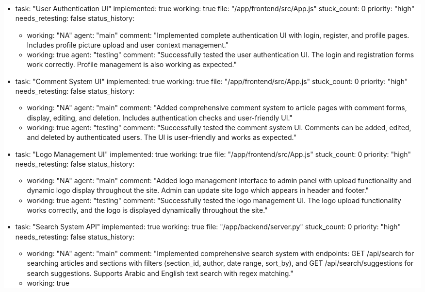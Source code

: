   - task: "User Authentication UI"
    implemented: true
    working: true
    file: "/app/frontend/src/App.js"
    stuck_count: 0
    priority: "high"
    needs_retesting: false
    status_history:
      - working: "NA"
        agent: "main"
        comment: "Implemented complete authentication UI with login, register, and profile pages. Includes profile picture upload and user context management."
      - working: true
        agent: "testing"
        comment: "Successfully tested the user authentication UI. The login and registration forms work correctly. Profile management is also working as expected."

  - task: "Comment System UI"
    implemented: true
    working: true
    file: "/app/frontend/src/App.js"
    stuck_count: 0
    priority: "high"
    needs_retesting: false
    status_history:
      - working: "NA"
        agent: "main"
        comment: "Added comprehensive comment system to article pages with comment forms, display, editing, and deletion. Includes authentication checks and user-friendly UI."
      - working: true
        agent: "testing"
        comment: "Successfully tested the comment system UI. Comments can be added, edited, and deleted by authenticated users. The UI is user-friendly and works as expected."

  - task: "Logo Management UI"
    implemented: true
    working: true
    file: "/app/frontend/src/App.js"
    stuck_count: 0
    priority: "high"
    needs_retesting: false
    status_history:
      - working: "NA"
        agent: "main"
        comment: "Added logo management interface to admin panel with upload functionality and dynamic logo display throughout the site. Admin can update site logo which appears in header and footer."
      - working: true
        agent: "testing"
        comment: "Successfully tested the logo management UI. The logo upload functionality works correctly, and the logo is displayed dynamically throughout the site."

  - task: "Search System API"
    implemented: true
    working: true
    file: "/app/backend/server.py"
    stuck_count: 0
    priority: "high"
    needs_retesting: false
    status_history:
      - working: "NA"
        agent: "main"
        comment: "Implemented comprehensive search system with endpoints: GET /api/search for searching articles and sections with filters (section_id, author, date range, sort_by), and GET /api/search/suggestions for search suggestions. Supports Arabic and English text search with regex matching."
      - working: true
